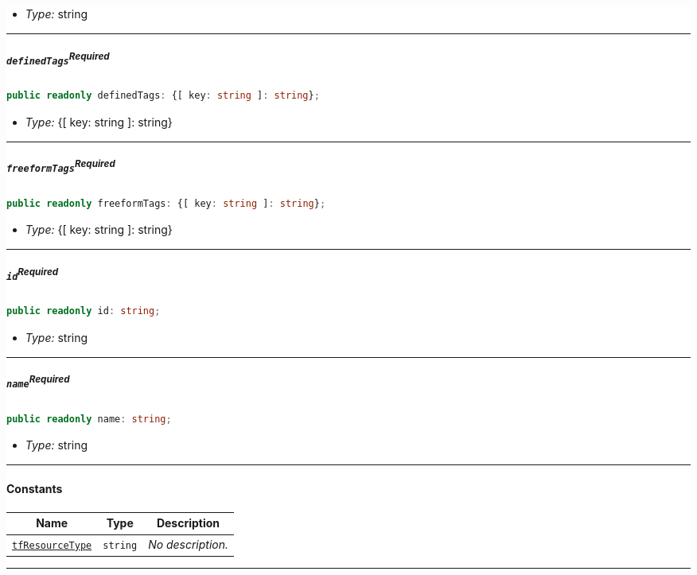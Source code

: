 - *Type:* string

---

##### `definedTags`<sup>Required</sup> <a name="definedTags" id="rhizo-co-terraform-provider-oci.stackMonitoringMonitoredResourceTask.StackMonitoringMonitoredResourceTask.property.definedTags"></a>

```typescript
public readonly definedTags: {[ key: string ]: string};
```

- *Type:* {[ key: string ]: string}

---

##### `freeformTags`<sup>Required</sup> <a name="freeformTags" id="rhizo-co-terraform-provider-oci.stackMonitoringMonitoredResourceTask.StackMonitoringMonitoredResourceTask.property.freeformTags"></a>

```typescript
public readonly freeformTags: {[ key: string ]: string};
```

- *Type:* {[ key: string ]: string}

---

##### `id`<sup>Required</sup> <a name="id" id="rhizo-co-terraform-provider-oci.stackMonitoringMonitoredResourceTask.StackMonitoringMonitoredResourceTask.property.id"></a>

```typescript
public readonly id: string;
```

- *Type:* string

---

##### `name`<sup>Required</sup> <a name="name" id="rhizo-co-terraform-provider-oci.stackMonitoringMonitoredResourceTask.StackMonitoringMonitoredResourceTask.property.name"></a>

```typescript
public readonly name: string;
```

- *Type:* string

---

#### Constants <a name="Constants" id="Constants"></a>

| **Name** | **Type** | **Description** |
| --- | --- | --- |
| <code><a href="#rhizo-co-terraform-provider-oci.stackMonitoringMonitoredResourceTask.StackMonitoringMonitoredResourceTask.property.tfResourceType">tfResourceType</a></code> | <code>string</code> | *No description.* |

---